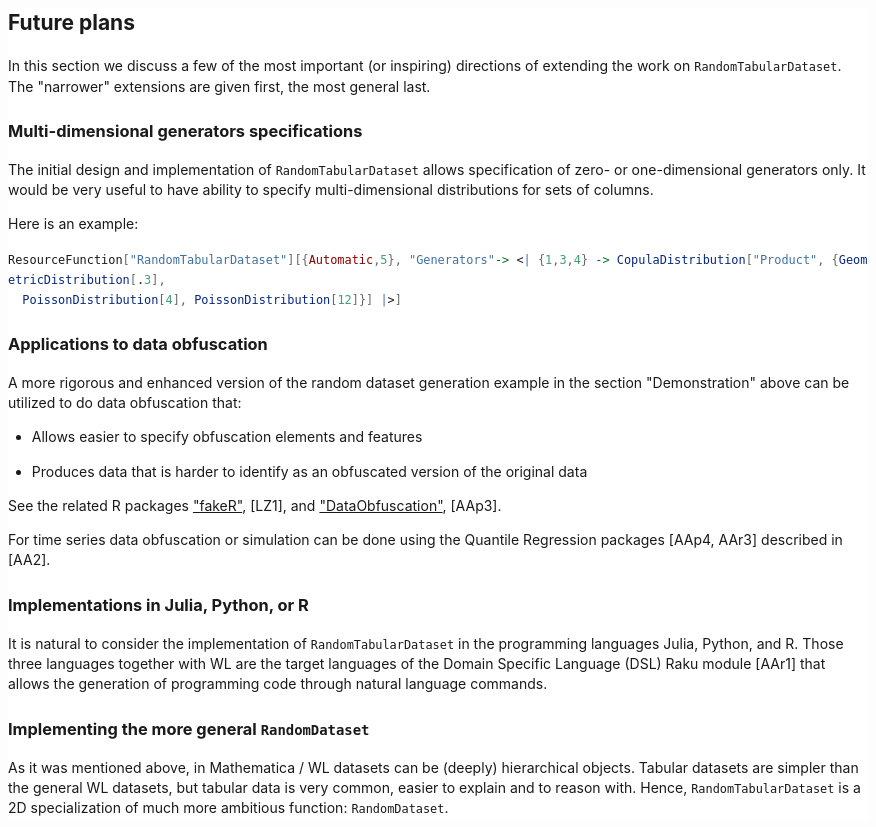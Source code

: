 ## Future plans

In this section we discuss a few of the most important (or inspiring) directions of extending the work on `RandomTabularDataset`.
The "narrower" extensions are given first, the most general last.

### Multi-dimensional generators specifications

The initial design and implementation of `RandomTabularDataset` allows specification of 
zero- or one-dimensional generators only.
It would be very useful to have ability to specify multi-dimensional distributions for sets of columns. 

Here is an example:

```mathematica
ResourceFunction["RandomTabularDataset"][{Automatic,5}, "Generators"-> <| {1,3,4} -> CopulaDistribution["Product", {GeometricDistribution[.3], 
  PoissonDistribution[4], PoissonDistribution[12]}] |>]
```

### Applications to data obfuscation

A more rigorous and enhanced version of the random dataset generation example in the section "Demonstration" 
above can be utilized to do data obfuscation that:

- Allows easier to specify obfuscation elements and features 

- Produces data that is harder to identify as an obfuscated version of the original data 

See the related R packages 
["fakeR"](https://cran.r-project.org/web/packages/fakeR/index.html), [LZ1], 
and 
["DataObfuscation"](https://github.com/antononcube/R-packages/tree/master/DataObfuscation), [AAp3].

For time series data obfuscation or simulation can be done using the Quantile Regression packages [AAp4, AAr3]
described in [AA2].

### Implementations in Julia, Python, or R

It is natural to consider the implementation of `RandomTabularDataset` in the programming languages
Julia, Python, and R. Those three languages together with WL are the target languages of the 
Domain Specific Language (DSL) Raku module [AAr1] that allows the generation of programming code through
natural language commands.

### Implementing the more general `RandomDataset`

As it was mentioned above, in Mathematica / WL datasets can be (deeply) hierarchical objects. 
Tabular datasets are simpler than the general WL datasets,
but tabular data is very common, easier to explain and to reason with. 
Hence, `RandomTabularDataset` is a 2D specialization of much more ambitious function: `RandomDataset`.
